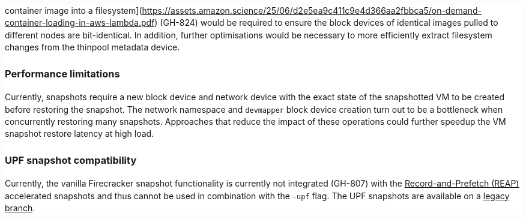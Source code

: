 container image into a filesystem](https://assets.amazon.science/25/06/d2e5ea9c411c9e4d366aa2fbbca5/on-demand-container-loading-in-aws-lambda.pdf)
(GH-824) would be required to ensure the block devices of identical images pulled to different nodes are bit-identical.
In addition, further optimisations would be necessary to more efficiently extract filesystem changes from the thinpool
metadata device.

### Performance limitations

Currently, snapshots require a new block device and network device with the exact state of the snapshotted VM to be
created before restoring the snapshot. The network namespace and `devmapper` block device creation turn out to be a
bottleneck when concurrently restoring many snapshots. Approaches that reduce the impact of these operations could
further speedup the VM snapshot restore latency at high load.

### UPF snapshot compatibility

Currently, the vanilla Firecracker snapshot functionality is currently not integrated (GH-807) with the
[Record-and-Prefetch (REAP)](papers/REAP_ASPLOS21.pdf) accelerated snapshots and thus cannot be used in combination with
the `-upf` flag. The UPF snapshots are available on
a [legacy branch](https://github.com/vhive-serverless/vHive/tree/legacy-firecracker-v0.24.0-with-upf-support).